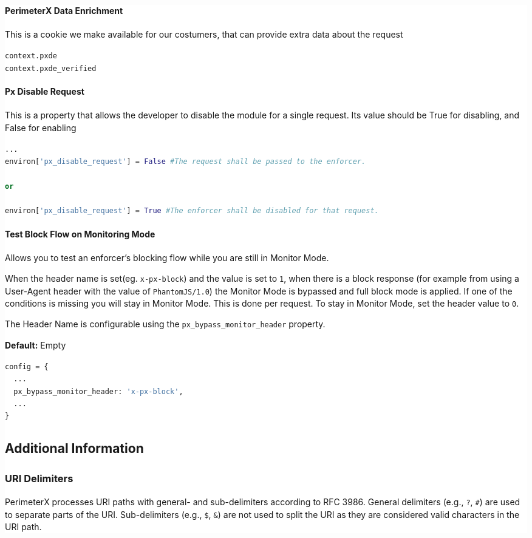 #### <a name="pxde"></a>PerimeterX Data Enrichment

This is a cookie we make available for our costumers, that can provide extra data about the request

```python
context.pxde
context.pxde_verified

```

#### <a name="px_disable_request"></a>Px Disable Request

This is a property that allows the developer to disable the module for a single request. Its value should be True for disabling, and False for enabling

```python
...
environ['px_disable_request'] = False #The request shall be passed to the enforcer.

or

environ['px_disable_request'] = True #The enforcer shall be disabled for that request.

```

#### <a name="bypass_monitor_header"></a> Test Block Flow on Monitoring Mode

Allows you to test an enforcer’s blocking flow while you are still in Monitor Mode.

When the header name is set(eg. `x-px-block`) and the value is set to `1`, when there is a block response (for example from using a User-Agent header with the value of `PhantomJS/1.0`) the Monitor Mode is bypassed and full block mode is applied. If one of the conditions is missing you will stay in Monitor Mode. This is done per request.
To stay in Monitor Mode, set the header value to `0`.

The Header Name is configurable using the `px_bypass_monitor_header` property.

**Default:** Empty

```python
config = {
  ...
  px_bypass_monitor_header: 'x-px-block',
  ...
}
```

## <a name="additional_information"></a> Additional Information
### URI Delimiters
PerimeterX processes URI paths with general- and sub-delimiters according to RFC 3986. General delimiters (e.g., `?`, `#`) are used to separate parts of the URI. Sub-delimiters (e.g., `$`, `&`) are not used to split the URI as they are considered valid characters in the URI path.